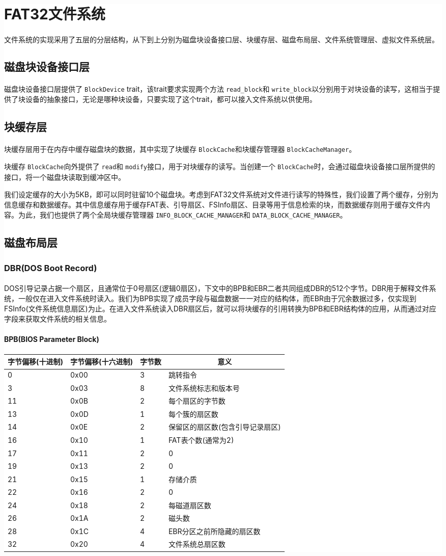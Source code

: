 # FAT32文件系统

文件系统的实现采用了五层的分层结构，从下到上分别为磁盘块设备接口层、块缓存层、磁盘布局层、文件系统管理层、虚拟文件系统层。

## 磁盘块设备接口层

磁盘块设备接口层提供了 `BlockDevice` trait，该trait要求实现两个方法 `read_block`和 `write_block`以分别用于对块设备的读写，这相当于提供了块设备的抽象接口，无论是哪种块设备，只要实现了这个trait，都可以接入文件系统以供使用。

## 块缓存层

块缓存层用于在内存中缓存磁盘块的数据，其中实现了块缓存 `BlockCache`和块缓存管理器 `BlockCacheManager`。

块缓存 `BlockCache`向外提供了 `read`和 `modify`接口，用于对块缓存的读写。当创建一个 `BlockCache`时，会通过磁盘块设备接口层所提供的接口，将一个磁盘块读取到缓冲区中。

我们设定缓存的大小为5KB，即可以同时驻留10个磁盘块。考虑到FAT32文件系统对文件进行读写的特殊性，我们设置了两个缓存，分别为信息缓存和数据缓存。其中信息缓存用于缓存FAT表、引导扇区、FSInfo扇区、目录等用于信息检索的块，而数据缓存则用于缓存文件内容。为此，我们也提供了两个全局块缓存管理器 `INFO_BLOCK_CACHE_MANAGER`和 `DATA_BLOCK_CACHE_MANAGER`。

## 磁盘布局层

### DBR(DOS Boot Record)

DOS引导记录占据一个扇区，且通常位于0号扇区(逻辑0扇区)，下文中的BPB和EBR二者共同组成DBR的512个字节。DBR用于解释文件系统，一般仅在进入文件系统时读入。我们为BPB实现了成员字段与磁盘数据一一对应的结构体，而EBR由于冗余数据过多，仅实现到FSInfo(文件系统信息扇区)为止。在进入文件系统读入DBR扇区后，就可以将块缓存的引用转换为BPB和EBR结构体的应用，从而通过对应字段来获取文件系统的相关信息。

#### BPB(BIOS Parameter Block)

| 字节偏移(十进制) | 字节偏移(十六进制) | 字节数 | 意义                             |
| ---------------- | ------------------ | ------ | -------------------------------- |
| 0                | 0x00               | 3      | 跳转指令                         |
| 3                | 0x03               | 8      | 文件系统标志和版本号             |
| 11               | 0x0B               | 2      | 每个扇区的字节数                 |
| 13               | 0x0D               | 1      | 每个簇的扇区数                   |
| 14               | 0x0E               | 2      | 保留区的扇区数(包含引导记录扇区) |
| 16               | 0x10               | 1      | FAT表个数(通常为2)               |
| 17               | 0x11               | 2      | 0                                |
| 19               | 0x13               | 2      | 0                                |
| 21               | 0x15               | 1      | 存储介质                         |
| 22               | 0x16               | 2      | 0                                |
| 24               | 0x18               | 2      | 每磁道扇区数                     |
| 26               | 0x1A               | 2      | 磁头数                           |
| 28               | 0x1C               | 4      | EBR分区之前所隐藏的扇区数        |
| 32               | 0x20               | 4      | 文件系统总扇区数                 |
